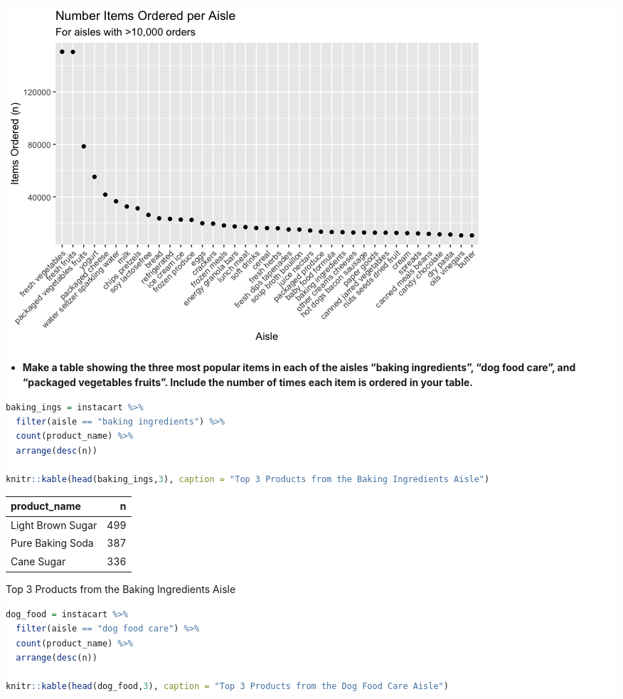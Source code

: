 ![](p8105_hw3_lr2854_files/figure-gfm/instacart_aisle_plot-1.png)

-   **Make a table showing the three most popular items in each of the
    aisles “baking ingredients”, “dog food care”, and “packaged
    vegetables fruits”. Include the number of times each item is ordered
    in your table.**

``` r
baking_ings = instacart %>%
  filter(aisle == "baking ingredients") %>%
  count(product_name) %>%
  arrange(desc(n))

knitr::kable(head(baking_ings,3), caption = "Top 3 Products from the Baking Ingredients Aisle")
```

| product\_name     |   n |
|:------------------|----:|
| Light Brown Sugar | 499 |
| Pure Baking Soda  | 387 |
| Cane Sugar        | 336 |

Top 3 Products from the Baking Ingredients Aisle

``` r
dog_food = instacart %>%
  filter(aisle == "dog food care") %>%
  count(product_name) %>%
  arrange(desc(n))

knitr::kable(head(dog_food,3), caption = "Top 3 Products from the Dog Food Care Aisle")
```
